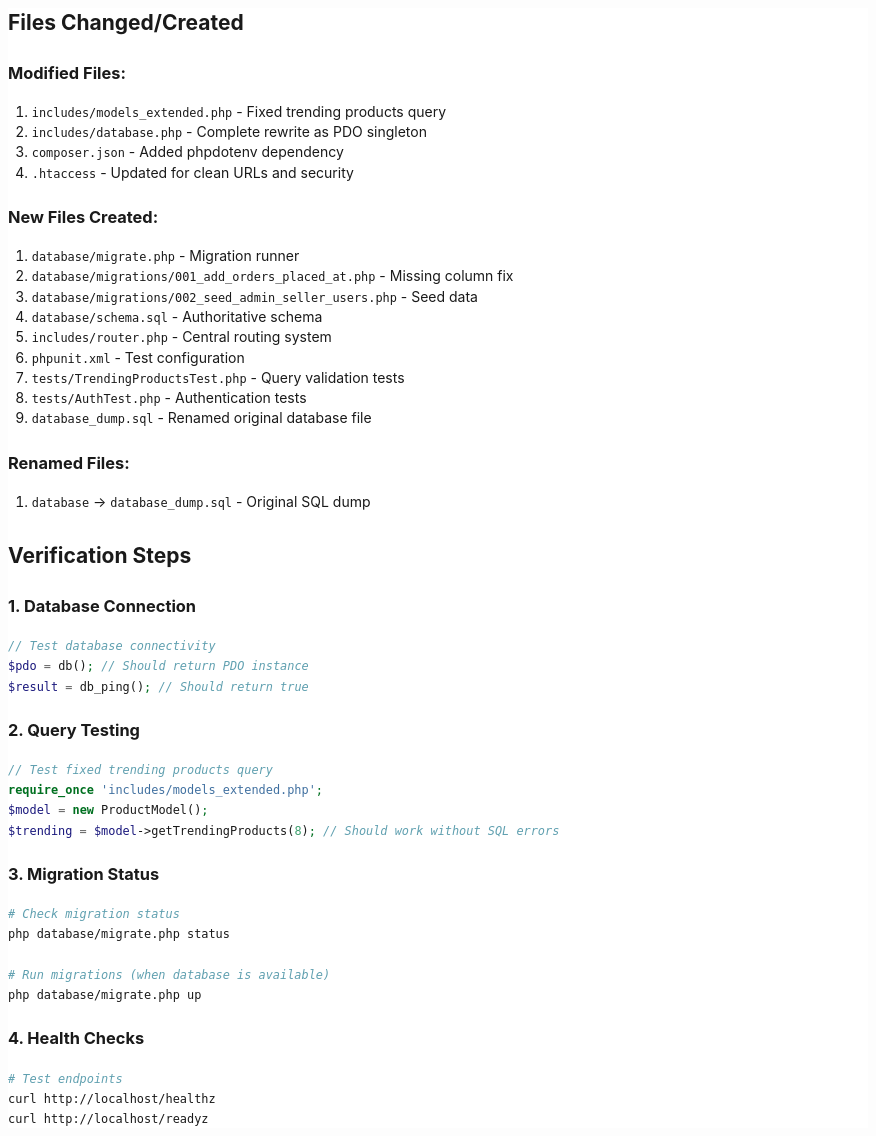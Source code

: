 ## Files Changed/Created

### Modified Files:
1. `includes/models_extended.php` - Fixed trending products query
2. `includes/database.php` - Complete rewrite as PDO singleton  
3. `composer.json` - Added phpdotenv dependency
4. `.htaccess` - Updated for clean URLs and security

### New Files Created:
1. `database/migrate.php` - Migration runner
2. `database/migrations/001_add_orders_placed_at.php` - Missing column fix
3. `database/migrations/002_seed_admin_seller_users.php` - Seed data
4. `database/schema.sql` - Authoritative schema
5. `includes/router.php` - Central routing system
6. `phpunit.xml` - Test configuration
7. `tests/TrendingProductsTest.php` - Query validation tests
8. `tests/AuthTest.php` - Authentication tests
9. `database_dump.sql` - Renamed original database file

### Renamed Files:
1. `database` → `database_dump.sql` - Original SQL dump

## Verification Steps

### 1. Database Connection
```php
// Test database connectivity
$pdo = db(); // Should return PDO instance
$result = db_ping(); // Should return true
```

### 2. Query Testing
```php
// Test fixed trending products query
require_once 'includes/models_extended.php';
$model = new ProductModel();
$trending = $model->getTrendingProducts(8); // Should work without SQL errors
```

### 3. Migration Status
```bash
# Check migration status
php database/migrate.php status

# Run migrations (when database is available)
php database/migrate.php up
```

### 4. Health Checks
```bash
# Test endpoints
curl http://localhost/healthz
curl http://localhost/readyz
```
